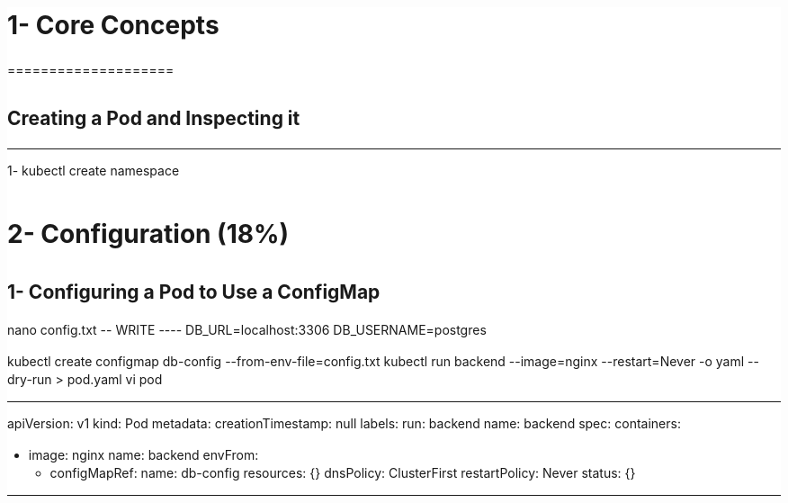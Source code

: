 # 1- Core Concepts
==================== 



## Creating a Pod and Inspecting it
---------------------------------
 
1-
kubectl create namespace 



2- Configuration (18%)
======================


1- 
Configuring a Pod to Use a ConfigMap
---------------------------------------


nano config.txt
-- WRITE ----
DB_URL=localhost:3306
DB_USERNAME=postgres


kubectl create configmap db-config --from-env-file=config.txt
 kubectl run backend --image=nginx --restart=Never -o yaml --dry-run > pod.yaml
vi pod

---
apiVersion: v1
kind: Pod
metadata:
  creationTimestamp: null
  labels:
    run: backend
  name: backend
spec:
  containers:
  - image: nginx
    name: backend
    envFrom:
      - configMapRef:
          name: db-config
    resources: {}
  dnsPolicy: ClusterFirst
  restartPolicy: Never
status: {}

---


